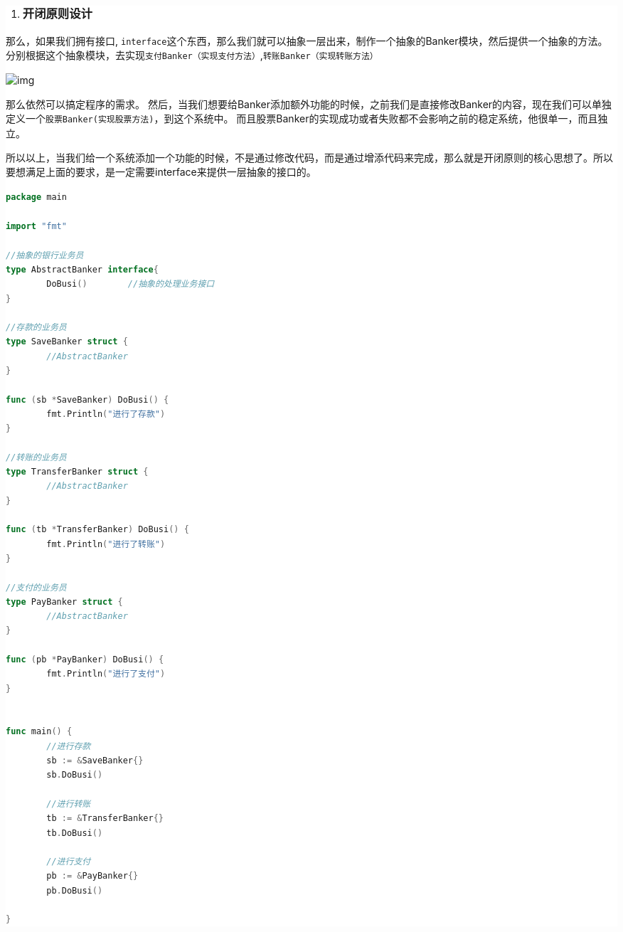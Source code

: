 1. ### 开闭原则设计

那么，如果我们拥有接口, `interface`这个东西，那么我们就可以抽象一层出来，制作一个抽象的Banker模块，然后提供一个抽象的方法。 分别根据这个抽象模块，去实现`支付Banker（实现支付方法）`,`转账Banker（实现转账方法）`

![img](https://w2z1amg2x5.sg.larksuite.com/space/api/box/stream/download/asynccode/?code=ZDBkNTcyYzNjYTI2N2ZlNDdkYTczNzBlZGM5MGU4OGVfazk1NjVaa0RZRmhTb0ZyU0t3QmJFZU1XUXJyYnl4VUhfVG9rZW46SjFBWmJ5MzBXb0VPS0t4Y3UxSHVWODlBc2lnXzE3NjAwNjM4NDM6MTc2MDA2NzQ0M19WNA)

那么依然可以搞定程序的需求。 然后，当我们想要给Banker添加额外功能的时候，之前我们是直接修改Banker的内容，现在我们可以单独定义一个`股票Banker(实现股票方法)`，到这个系统中。 而且股票Banker的实现成功或者失败都不会影响之前的稳定系统，他很单一，而且独立。

所以以上，当我们给一个系统添加一个功能的时候，不是通过修改代码，而是通过增添代码来完成，那么就是开闭原则的核心思想了。所以要想满足上面的要求，是一定需要interface来提供一层抽象的接口的。

```Go
package main

import "fmt"

//抽象的银行业务员
type AbstractBanker interface{
        DoBusi()        //抽象的处理业务接口
}

//存款的业务员
type SaveBanker struct {
        //AbstractBanker
}

func (sb *SaveBanker) DoBusi() {
        fmt.Println("进行了存款")
}

//转账的业务员
type TransferBanker struct {
        //AbstractBanker
}

func (tb *TransferBanker) DoBusi() {
        fmt.Println("进行了转账")
}

//支付的业务员
type PayBanker struct {
        //AbstractBanker
}

func (pb *PayBanker) DoBusi() {
        fmt.Println("进行了支付")
}


func main() {
        //进行存款
        sb := &SaveBanker{}
        sb.DoBusi()

        //进行转账
        tb := &TransferBanker{}
        tb.DoBusi()
        
        //进行支付
        pb := &PayBanker{}
        pb.DoBusi()

}
```

